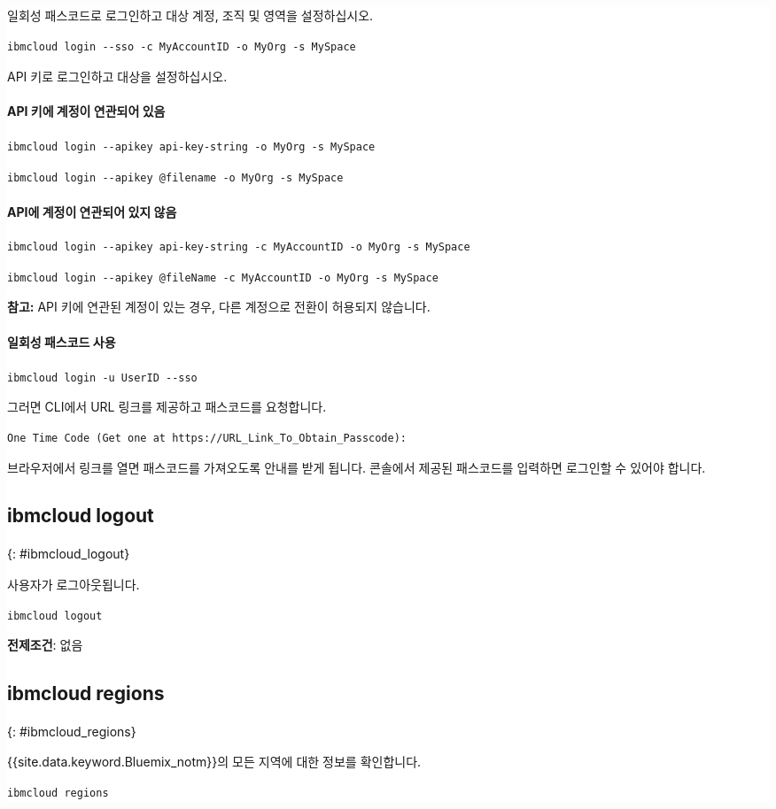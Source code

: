 일회성 패스코드로 로그인하고 대상 계정, 조직 및 영역을 설정하십시오.

```
ibmcloud login --sso -c MyAccountID -o MyOrg -s MySpace
```

API 키로 로그인하고 대상을 설정하십시오.

#### API 키에 계정이 연관되어 있음

```
ibmcloud login --apikey api-key-string -o MyOrg -s MySpace
```

```
ibmcloud login --apikey @filename -o MyOrg -s MySpace
```

#### API에 계정이 연관되어 있지 않음

```
ibmcloud login --apikey api-key-string -c MyAccountID -o MyOrg -s MySpace
```

```
ibmcloud login --apikey @fileName -c MyAccountID -o MyOrg -s MySpace
```

<strong>참고:</strong> API 키에 연관된 계정이 있는 경우, 다른 계정으로 전환이 허용되지 않습니다.

#### 일회성 패스코드 사용

```
ibmcloud login -u UserID --sso
```

그러면 CLI에서 URL 링크를 제공하고 패스코드를 요청합니다.
```
One Time Code (Get one at https://URL_Link_To_Obtain_Passcode):
```

브라우저에서 링크를 열면 패스코드를 가져오도록 안내를 받게 됩니다. 콘솔에서 제공된 패스코드를 입력하면 로그인할 수 있어야 합니다.

## ibmcloud logout
{: #ibmcloud_logout}

사용자가 로그아웃됩니다.

```
ibmcloud logout
```

<strong>전제조건</strong>: 없음

## ibmcloud regions
{: #ibmcloud_regions}

{{site.data.keyword.Bluemix_notm}}의 모든 지역에 대한 정보를 확인합니다.

```
ibmcloud regions
```
